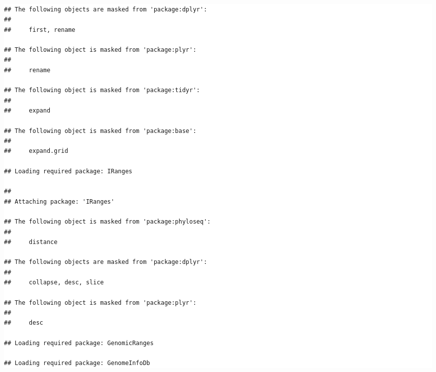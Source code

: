     ## The following objects are masked from 'package:dplyr':
    ## 
    ##     first, rename

    ## The following object is masked from 'package:plyr':
    ## 
    ##     rename

    ## The following object is masked from 'package:tidyr':
    ## 
    ##     expand

    ## The following object is masked from 'package:base':
    ## 
    ##     expand.grid

    ## Loading required package: IRanges

    ## 
    ## Attaching package: 'IRanges'

    ## The following object is masked from 'package:phyloseq':
    ## 
    ##     distance

    ## The following objects are masked from 'package:dplyr':
    ## 
    ##     collapse, desc, slice

    ## The following object is masked from 'package:plyr':
    ## 
    ##     desc

    ## Loading required package: GenomicRanges

    ## Loading required package: GenomeInfoDb
